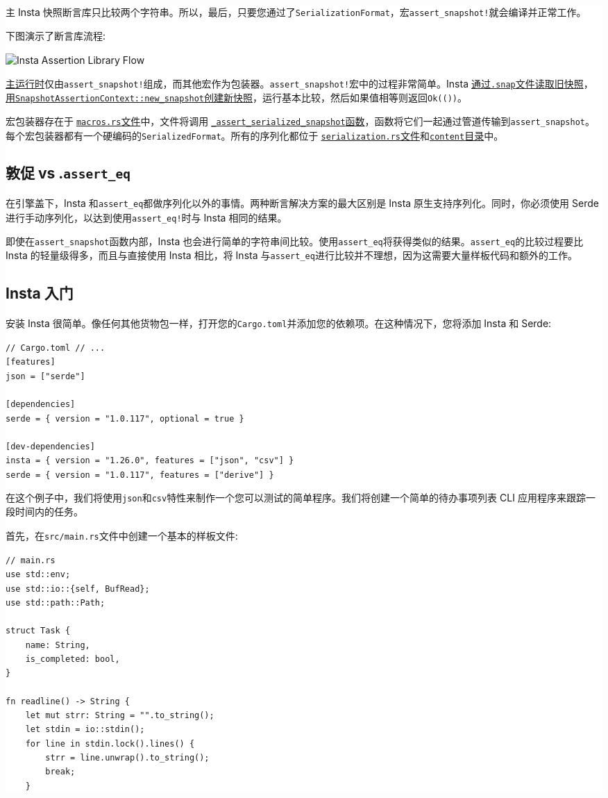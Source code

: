 主 Insta 快照断言库只比较两个字符串。所以，最后，只要您通过了`SerializationFormat`，宏`assert_snapshot!`就会编译并正常工作。

下图演示了断言库流程:

![Insta Assertion Library Flow](img/aa117b7437b2c17443dec6d9b72b6fcc.png)

[主运行时](https://github.com/mitsuhiko/insta/blob/08a9ec31d3725f0620d9d302357cf017ee70bcf4/src/runtime.rs#L559)仅由`assert_snapshot!`组成，而其他宏作为包装器。`assert_snapshot!`宏中的过程非常简单。Insta [通过`.snap`文件读取旧快照](https://github.com/mitsuhiko/insta/blob/08a9ec31d3725f0620d9d302357cf017ee70bcf4/src/runtime.rs#L569)，[用`SnapshotAssertionContext::new_snapshot`创建新快照](https://github.com/mitsuhiko/insta/blob/08a9ec31d3725f0620d9d302357cf017ee70bcf4/src/runtime.rs#L584)，运行基本比较，然后如果值相等则返回`Ok(())`。

宏包装器存在于 [`macros.rs`文件](https://github.com/mitsuhiko/insta/blob/master/src/macros.rs)中，文件将调用 [`_assert_serialized_snapshot`函数](https://github.com/mitsuhiko/insta/blob/08a9ec31d3725f0620d9d302357cf017ee70bcf4/src/macros.rs#L308)，函数将它们一起通过管道传输到`assert_snapshot`。每个宏包装器都有一个硬编码的`SerializedFormat`。所有的序列化都位于 [`serialization.rs`文件](https://github.com/mitsuhiko/insta/blob/08a9ec31d3725f0620d9d302357cf017ee70bcf4/src/serialization.rs#L42)和[`content`目录](https://github.com/mitsuhiko/insta/tree/master/src/content)中。

## 敦促 vs .`assert_eq`

在引擎盖下，Insta 和`assert_eq`都做序列化以外的事情。两种断言解决方案的最大区别是 Insta 原生支持序列化。同时，你必须使用 Serde 进行手动序列化，以达到使用`assert_eq!`时与 Insta 相同的结果。

即使在`assert_snapshot`函数内部，Insta 也会进行简单的字符串间比较。使用`assert_eq`将获得类似的结果。`assert_eq`的比较过程要比 Insta 的轻量级得多，而且与直接使用 Insta 相比，将 Insta 与`assert_eq`进行比较并不理想，因为这需要大量样板代码和额外的工作。

## Insta 入门

安装 Insta 很简单。像任何其他货物包一样，打开您的`Cargo.toml`并添加您的依赖项。在这种情况下，您将添加 Insta 和 Serde:

```
// Cargo.toml // ...
[features]
json = ["serde"]

[dependencies]
serde = { version = "1.0.117", optional = true }

[dev-dependencies]
insta = { version = "1.26.0", features = ["json", "csv"] }
serde = { version = "1.0.117", features = ["derive"] }

```

在这个例子中，我们将使用`json`和`csv`特性来制作一个您可以测试的简单程序。我们将创建一个简单的待办事项列表 CLI 应用程序来跟踪一段时间内的任务。

首先，在`src/main.rs`文件中创建一个基本的样板文件:

```
// main.rs
use std::env;
use std::io::{self, BufRead};
use std::path::Path;

struct Task {
    name: String,
    is_completed: bool,
}

fn readline() -> String {
    let mut strr: String = "".to_string();
    let stdin = io::stdin();
    for line in stdin.lock().lines() {
        strr = line.unwrap().to_string();
        break;
    }
```